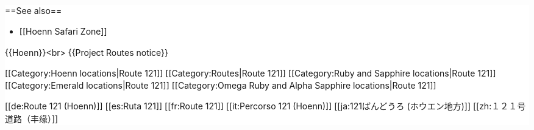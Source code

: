 ==See also==
* [[Hoenn Safari Zone]]

{{Hoenn}}&lt;br>
{{Project Routes notice}}

[[Category:Hoenn locations|Route 121]]
[[Category:Routes|Route 121]]
[[Category:Ruby and Sapphire locations|Route 121]]
[[Category:Emerald locations|Route 121]]
[[Category:Omega Ruby and Alpha Sapphire locations|Route 121]]

[[de:Route 121 (Hoenn)]]
[[es:Ruta 121]]
[[fr:Route 121]]
[[it:Percorso 121 (Hoenn)]]
[[ja:121ばんどうろ (ホウエン地方)]]
[[zh:１２１号道路（丰缘）]]
